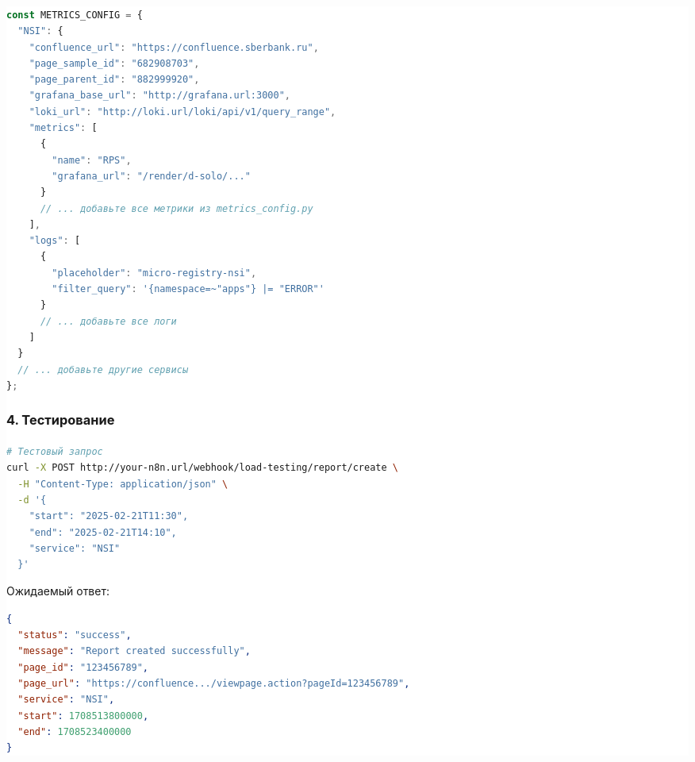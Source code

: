 ```javascript
const METRICS_CONFIG = {
  "NSI": {
    "confluence_url": "https://confluence.sberbank.ru",
    "page_sample_id": "682908703",
    "page_parent_id": "882999920",
    "grafana_base_url": "http://grafana.url:3000",
    "loki_url": "http://loki.url/loki/api/v1/query_range",
    "metrics": [
      {
        "name": "RPS",
        "grafana_url": "/render/d-solo/..."
      }
      // ... добавьте все метрики из metrics_config.py
    ],
    "logs": [
      {
        "placeholder": "micro-registry-nsi",
        "filter_query": '{namespace=~"apps"} |= "ERROR"'
      }
      // ... добавьте все логи
    ]
  }
  // ... добавьте другие сервисы
};
```

### 4. Тестирование

```bash
# Тестовый запрос
curl -X POST http://your-n8n.url/webhook/load-testing/report/create \
  -H "Content-Type: application/json" \
  -d '{
    "start": "2025-02-21T11:30",
    "end": "2025-02-21T14:10",
    "service": "NSI"
  }'
```

Ожидаемый ответ:
```json
{
  "status": "success",
  "message": "Report created successfully",
  "page_id": "123456789",
  "page_url": "https://confluence.../viewpage.action?pageId=123456789",
  "service": "NSI",
  "start": 1708513800000,
  "end": 1708523400000
}
```
